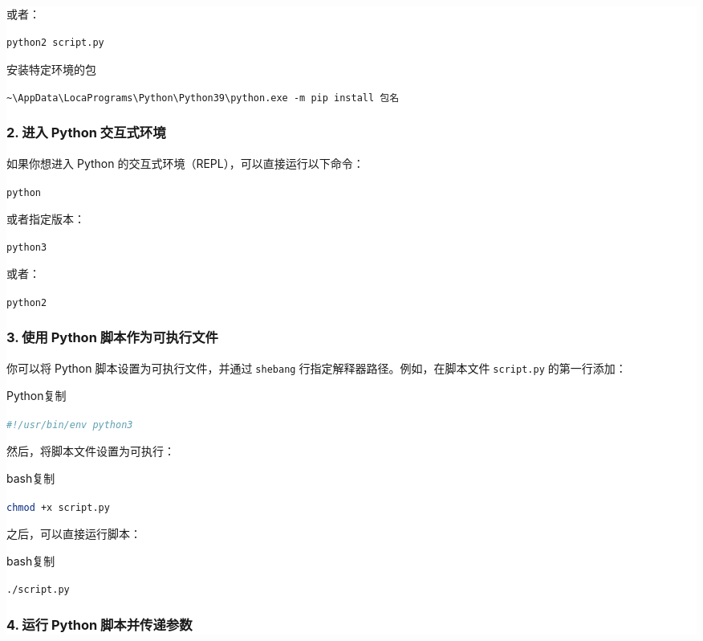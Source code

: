 或者：



```bash
python2 script.py
```
安装特定环境的包
```shell
~\AppData\LocaPrograms\Python\Python39\python.exe -m pip install 包名
```
### 2. **进入 Python 交互式环境**

如果你想进入 Python 的交互式环境（REPL），可以直接运行以下命令：



```bash
python
```

或者指定版本：



```bash
python3
```

或者：



```bash
python2
```

### 3. **使用 Python 脚本作为可执行文件**

你可以将 Python 脚本设置为可执行文件，并通过 `shebang` 行指定解释器路径。例如，在脚本文件 `script.py` 的第一行添加：

Python复制

```python
#!/usr/bin/env python3
```

然后，将脚本文件设置为可执行：

bash复制

```bash
chmod +x script.py
```

之后，可以直接运行脚本：

bash复制

```bash
./script.py
```

### 4. **运行 Python 脚本并传递参数**
